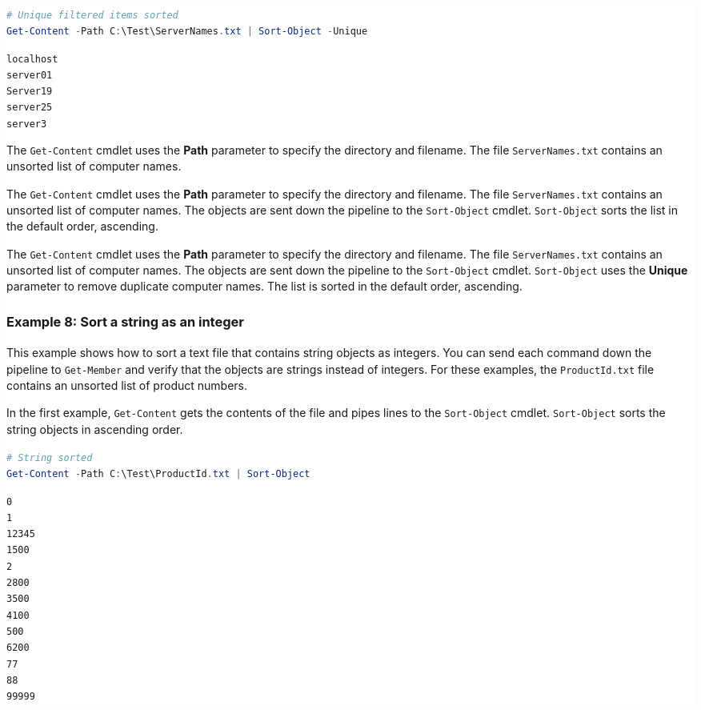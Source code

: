 ```powershell
# Unique filtered items sorted
Get-Content -Path C:\Test\ServerNames.txt | Sort-Object -Unique
```

```Output
localhost
server01
Server19
server25
server3
```

The `Get-Content` cmdlet uses the **Path** parameter to specify the directory and filename. The
file `ServerNames.txt` contains an unsorted list of computer names.

The `Get-Content` cmdlet uses the **Path** parameter to specify the directory and filename. The
file `ServerNames.txt` contains an unsorted list of computer names. The objects are sent down the
pipeline to the `Sort-Object` cmdlet. `Sort-Object` sorts the list in the default order, ascending.

The `Get-Content` cmdlet uses the **Path** parameter to specify the directory and filename. The
file `ServerNames.txt` contains an unsorted list of computer names. The objects are sent down the
pipeline to the `Sort-Object` cmdlet. `Sort-Object` uses the **Unique** parameter to remove
duplicate computer names. The list is sorted in the default order, ascending.

### Example 8: Sort a string as an integer

This example shows how to sort a text file that contains string objects as integers. You can send
each command down the pipeline to `Get-Member` and verify that the objects are strings instead of
integers. For these examples, the `ProductId.txt` file contains an unsorted list of product numbers.

In the first example, `Get-Content` gets the contents of the file and pipes lines to the
`Sort-Object` cmdlet. `Sort-Object` sorts the string objects in ascending order.

```powershell
# String sorted
Get-Content -Path C:\Test\ProductId.txt | Sort-Object
```

```Output
0
1
12345
1500
2
2800
3500
4100
500
6200
77
88
99999
```
